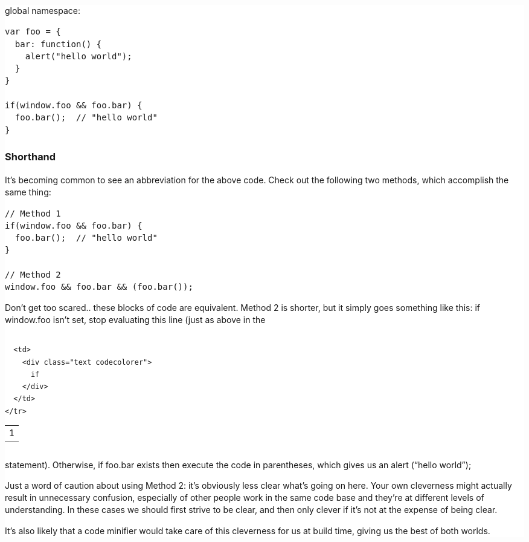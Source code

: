 global namespace:

<pre name="code" class="JScript">var foo = {
  bar: function() {
    alert("hello world");
  }
}

if(window.foo &#038;&#038; foo.bar) {
  foo.bar();  // "hello world"
}
</pre>

### Shorthand

It&#8217;s becoming common to see an abbreviation for the above code. Check out the following two methods, which accomplish the same thing:

<pre name="code" class="JScript">// Method 1
if(window.foo &#038;&#038; foo.bar) {
  foo.bar();  // "hello world"
}

// Method 2
window.foo &#038;&#038; foo.bar &#038;&#038; (foo.bar());
</pre>

Don&#8217;t get too scared.. these blocks of code are equivalent. Method 2 is shorter, but it simply goes something like this: if window.foo isn&#8217;t set, stop evaluating this line (just as above in the

<div class="codecolorer-container text twitlight" style="overflow:auto;white-space:nowrap;width:435px;">
  <table cellspacing="0" cellpadding="0">
    <tr>
      <td class="line-numbers">
        <div>
          1<br />
        </div>
      </td>
      
      <td>
        <div class="text codecolorer">
          if
        </div>
      </td>
    </tr>
  </table>
</div>

statement). Otherwise, if foo.bar exists then execute the code in parentheses, which gives us an alert (&#8220;hello world&#8221;);

Just a word of caution about using Method 2: it&#8217;s obviously less clear what&#8217;s going on here. Your own cleverness might actually result in unnecessary confusion, especially of other people work in the same code base and they&#8217;re at different levels of understanding. In these cases we should first strive to be clear, and then only clever if it&#8217;s not at the expense of being clear.

It&#8217;s also likely that a code minifier would take care of this cleverness for us at build time, giving us the best of both worlds.